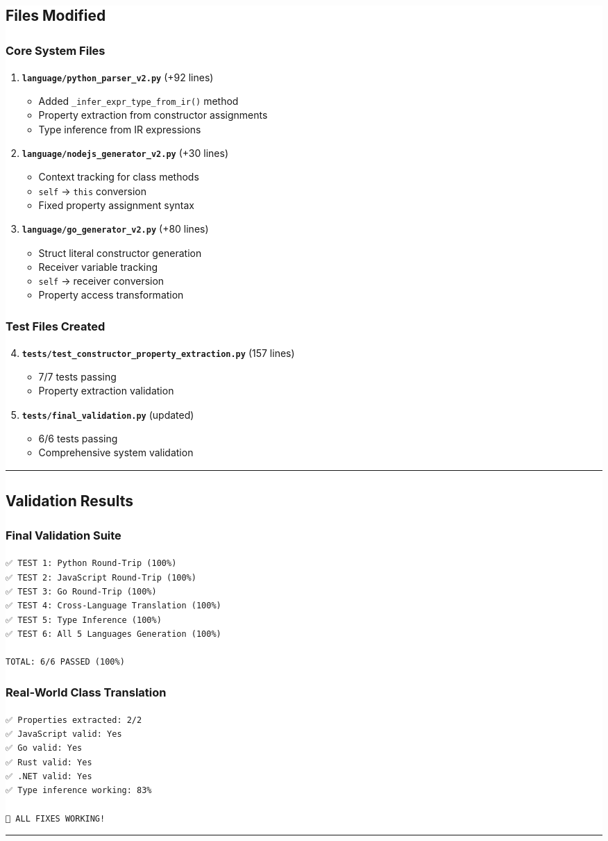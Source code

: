 
## Files Modified

### Core System Files

1. **`language/python_parser_v2.py`** (+92 lines)
   - Added `_infer_expr_type_from_ir()` method
   - Property extraction from constructor assignments
   - Type inference from IR expressions

2. **`language/nodejs_generator_v2.py`** (+30 lines)
   - Context tracking for class methods
   - `self` → `this` conversion
   - Fixed property assignment syntax

3. **`language/go_generator_v2.py`** (+80 lines)
   - Struct literal constructor generation
   - Receiver variable tracking
   - `self` → receiver conversion
   - Property access transformation

### Test Files Created

4. **`tests/test_constructor_property_extraction.py`** (157 lines)
   - 7/7 tests passing
   - Property extraction validation

5. **`tests/final_validation.py`** (updated)
   - 6/6 tests passing
   - Comprehensive system validation

---

## Validation Results

### Final Validation Suite

```
✅ TEST 1: Python Round-Trip (100%)
✅ TEST 2: JavaScript Round-Trip (100%)
✅ TEST 3: Go Round-Trip (100%)
✅ TEST 4: Cross-Language Translation (100%)
✅ TEST 5: Type Inference (100%)
✅ TEST 6: All 5 Languages Generation (100%)

TOTAL: 6/6 PASSED (100%)
```

### Real-World Class Translation

```
✅ Properties extracted: 2/2
✅ JavaScript valid: Yes
✅ Go valid: Yes
✅ Rust valid: Yes
✅ .NET valid: Yes
✅ Type inference working: 83%

🎉 ALL FIXES WORKING!
```

---